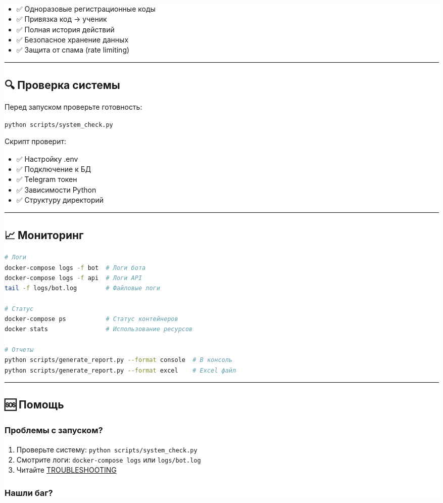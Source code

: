- ✅ Одноразовые регистрационные коды
- ✅ Привязка код → ученик
- ✅ Полная история действий
- ✅ Безопасное хранение данных
- ✅ Защита от спама (rate limiting)

---

## 🔍 Проверка системы

Перед запуском проверьте готовность:

```bash
python scripts/system_check.py
```

Скрипт проверит:
- ✅ Настройку .env
- ✅ Подключение к БД
- ✅ Telegram токен
- ✅ Зависимости Python
- ✅ Структуру директорий

---

## 📈 Мониторинг

```bash
# Логи
docker-compose logs -f bot  # Логи бота
docker-compose logs -f api  # Логи API
tail -f logs/bot.log        # Файловые логи

# Статус
docker-compose ps           # Статус контейнеров
docker stats                # Использование ресурсов

# Отчеты
python scripts/generate_report.py --format console  # В консоль
python scripts/generate_report.py --format excel    # Excel файл
```

---

## 🆘 Помощь

### Проблемы с запуском?

1. Проверьте систему: `python scripts/system_check.py`
2. Смотрите логи: `docker-compose logs` или `logs/bot.log`
3. Читайте [TROUBLESHOOTING](README_FULL.md#troubleshooting)

### Нашли баг?
